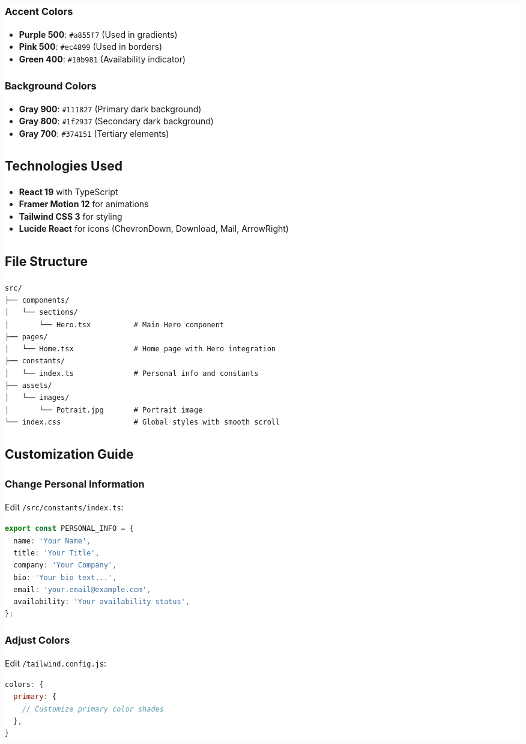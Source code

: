 ### Accent Colors
- **Purple 500**: `#a855f7` (Used in gradients)
- **Pink 500**: `#ec4899` (Used in borders)
- **Green 400**: `#10b981` (Availability indicator)

### Background Colors
- **Gray 900**: `#111827` (Primary dark background)
- **Gray 800**: `#1f2937` (Secondary dark background)
- **Gray 700**: `#374151` (Tertiary elements)

## Technologies Used
- **React 19** with TypeScript
- **Framer Motion 12** for animations
- **Tailwind CSS 3** for styling
- **Lucide React** for icons (ChevronDown, Download, Mail, ArrowRight)

## File Structure
```
src/
├── components/
│   └── sections/
│       └── Hero.tsx          # Main Hero component
├── pages/
│   └── Home.tsx              # Home page with Hero integration
├── constants/
│   └── index.ts              # Personal info and constants
├── assets/
│   └── images/
│       └── Potrait.jpg       # Portrait image
└── index.css                 # Global styles with smooth scroll
```

## Customization Guide

### Change Personal Information
Edit `/src/constants/index.ts`:
```typescript
export const PERSONAL_INFO = {
  name: 'Your Name',
  title: 'Your Title',
  company: 'Your Company',
  bio: 'Your bio text...',
  email: 'your.email@example.com',
  availability: 'Your availability status',
};
```

### Adjust Colors
Edit `/tailwind.config.js`:
```javascript
colors: {
  primary: {
    // Customize primary color shades
  },
}
```

